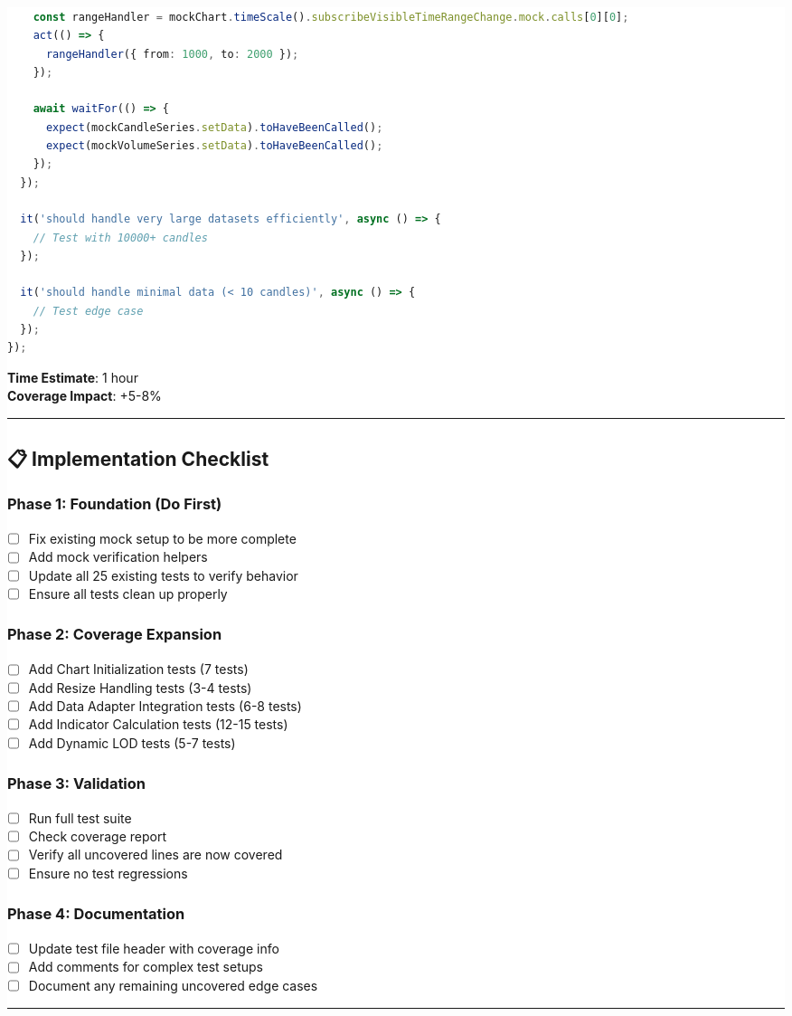 ```typescript
    const rangeHandler = mockChart.timeScale().subscribeVisibleTimeRangeChange.mock.calls[0][0];
    act(() => {
      rangeHandler({ from: 1000, to: 2000 });
    });
    
    await waitFor(() => {
      expect(mockCandleSeries.setData).toHaveBeenCalled();
      expect(mockVolumeSeries.setData).toHaveBeenCalled();
    });
  });

  it('should handle very large datasets efficiently', async () => {
    // Test with 10000+ candles
  });

  it('should handle minimal data (< 10 candles)', async () => {
    // Test edge case
  });
});
```

**Time Estimate**: 1 hour  
**Coverage Impact**: +5-8%

---

## 📋 Implementation Checklist

### Phase 1: Foundation (Do First)
- [ ] Fix existing mock setup to be more complete
- [ ] Add mock verification helpers
- [ ] Update all 25 existing tests to verify behavior
- [ ] Ensure all tests clean up properly

### Phase 2: Coverage Expansion
- [ ] Add Chart Initialization tests (7 tests)
- [ ] Add Resize Handling tests (3-4 tests)
- [ ] Add Data Adapter Integration tests (6-8 tests)
- [ ] Add Indicator Calculation tests (12-15 tests)
- [ ] Add Dynamic LOD tests (5-7 tests)

### Phase 3: Validation
- [ ] Run full test suite
- [ ] Check coverage report
- [ ] Verify all uncovered lines are now covered
- [ ] Ensure no test regressions

### Phase 4: Documentation
- [ ] Update test file header with coverage info
- [ ] Add comments for complex test setups
- [ ] Document any remaining uncovered edge cases

---